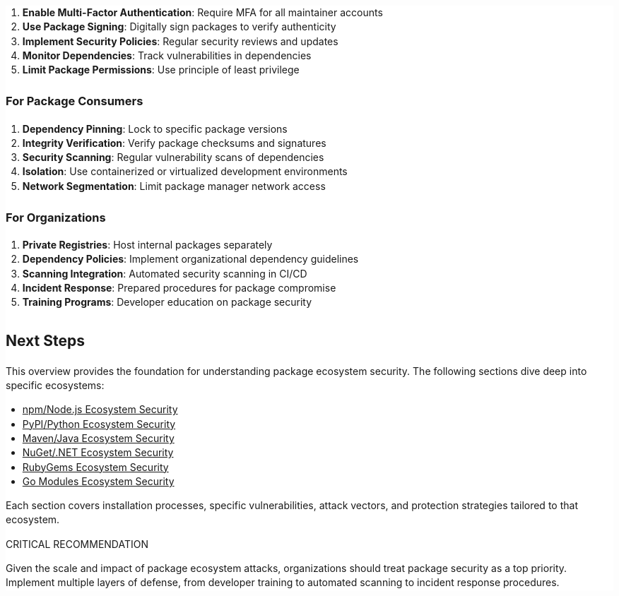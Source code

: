 1. **Enable Multi-Factor Authentication**: Require MFA for all maintainer accounts
2. **Use Package Signing**: Digitally sign packages to verify authenticity
3. **Implement Security Policies**: Regular security reviews and updates
4. **Monitor Dependencies**: Track vulnerabilities in dependencies
5. **Limit Package Permissions**: Use principle of least privilege

### For Package Consumers

1. **Dependency Pinning**: Lock to specific package versions
2. **Integrity Verification**: Verify package checksums and signatures
3. **Security Scanning**: Regular vulnerability scans of dependencies
4. **Isolation**: Use containerized or virtualized development environments
5. **Network Segmentation**: Limit package manager network access

### For Organizations

1. **Private Registries**: Host internal packages separately
2. **Dependency Policies**: Implement organizational dependency guidelines
3. **Scanning Integration**: Automated security scanning in CI/CD
4. **Incident Response**: Prepared procedures for package compromise
5. **Training Programs**: Developer education on package security

## Next Steps

This overview provides the foundation for understanding package ecosystem security. The following sections dive deep into specific ecosystems:

- [npm/Node.js Ecosystem Security](npm-security.md)
- [PyPI/Python Ecosystem Security](pypi-security.md)  
- [Maven/Java Ecosystem Security](maven-security.md)
- [NuGet/.NET Ecosystem Security](nuget-security.md)
- [RubyGems Ecosystem Security](rubygems-security.md)
- [Go Modules Ecosystem Security](go-security.md)

Each section covers installation processes, specific vulnerabilities, attack vectors, and protection strategies tailored to that ecosystem.

<div class="secure-component">
<span class="security-badge badge-warning">CRITICAL RECOMMENDATION</span>

Given the scale and impact of package ecosystem attacks, organizations should treat package security as a top priority. Implement multiple layers of defense, from developer training to automated scanning to incident response procedures.
</div>
